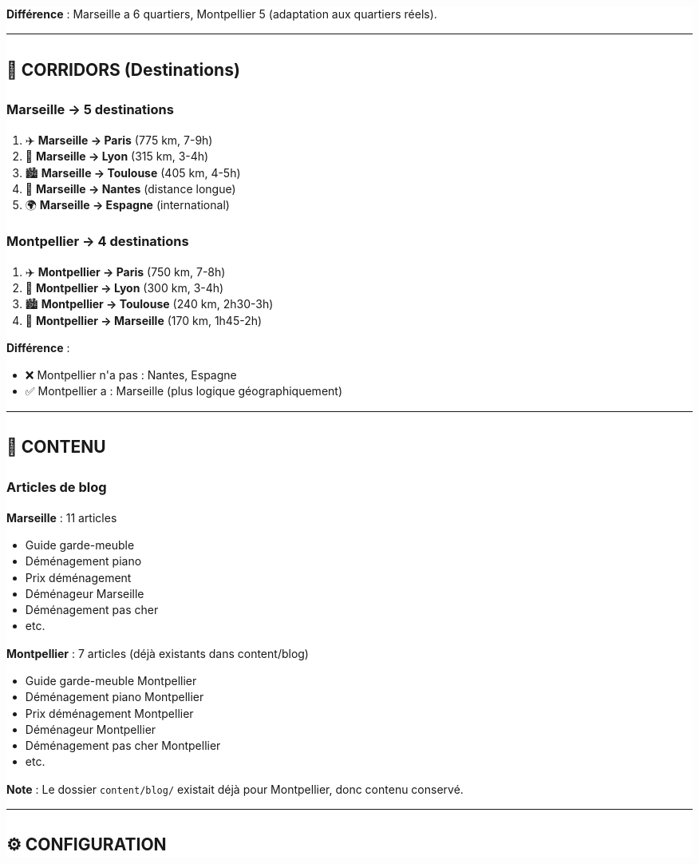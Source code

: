 **Différence** : Marseille a 6 quartiers, Montpellier 5 (adaptation aux quartiers réels).

---

## 🚚 CORRIDORS (Destinations)

### Marseille → 5 destinations
1. ✈️ **Marseille → Paris** (775 km, 7-9h)
2. 🚗 **Marseille → Lyon** (315 km, 3-4h)
3. 🏙️ **Marseille → Toulouse** (405 km, 4-5h)
4. 🌊 **Marseille → Nantes** (distance longue)
5. 🌍 **Marseille → Espagne** (international)

### Montpellier → 4 destinations
1. ✈️ **Montpellier → Paris** (750 km, 7-8h)
2. 🚗 **Montpellier → Lyon** (300 km, 3-4h)
3. 🏙️ **Montpellier → Toulouse** (240 km, 2h30-3h)
4. 🌊 **Montpellier → Marseille** (170 km, 1h45-2h)

**Différence** : 
- ❌ Montpellier n'a pas : Nantes, Espagne
- ✅ Montpellier a : Marseille (plus logique géographiquement)

---

## 📄 CONTENU

### Articles de blog

**Marseille** : 11 articles
- Guide garde-meuble
- Déménagement piano
- Prix déménagement
- Déménageur Marseille
- Déménagement pas cher
- etc.

**Montpellier** : 7 articles (déjà existants dans content/blog)
- Guide garde-meuble Montpellier
- Déménagement piano Montpellier
- Prix déménagement Montpellier
- Déménageur Montpellier
- Déménagement pas cher Montpellier
- etc.

**Note** : Le dossier `content/blog/` existait déjà pour Montpellier, donc contenu conservé.

---

## ⚙️ CONFIGURATION
